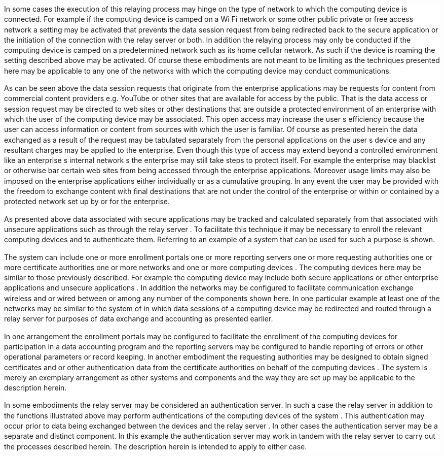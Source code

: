 In some cases the execution of this relaying process may hinge on the type of network to which the computing device is connected. For example if the computing device is camped on a Wi Fi network or some other public private or free access network a setting may be activated that prevents the data session request from being redirected back to the secure application or the initiation of the connection with the relay server or both. In addition the relaying process may only be conducted if the computing device is camped on a predetermined network such as its home cellular network. As such if the device is roaming the setting described above may be activated. Of course these embodiments are not meant to be limiting as the techniques presented here may be applicable to any one of the networks with which the computing device may conduct communications.

As can be seen above the data session requests that originate from the enterprise applications may be requests for content from commercial content providers e.g. YouTube or other sites that are available for access by the public. That is the data access or session request may be directed to web sites or other destinations that are outside a protected environment of an enterprise with which the user of the computing device may be associated. This open access may increase the user s efficiency because the user can access information or content from sources with which the user is familiar. Of course as presented herein the data exchanged as a result of the request may be tabulated separately from the personal applications on the user s device and any resultant charges may be applied to the enterprise. Even though this type of access may extend beyond a controlled environment like an enterprise s internal network s the enterprise may still take steps to protect itself. For example the enterprise may blacklist or otherwise bar certain web sites from being accessed through the enterprise applications. Moreover usage limits may also be imposed on the enterprise applications either individually or as a cumulative grouping. In any event the user may be provided with the freedom to exchange content with final destinations that are not under the control of the enterprise or within or contained by a protected network set up by or for the enterprise.

As presented above data associated with secure applications may be tracked and calculated separately from that associated with unsecure applications such as through the relay server . To facilitate this technique it may be necessary to enroll the relevant computing devices and to authenticate them. Referring to an example of a system that can be used for such a purpose is shown.

The system can include one or more enrollment portals one or more reporting servers one or more requesting authorities one or more certificate authorities one or more networks and one or more computing devices . The computing devices here may be similar to those previously described. For example the computing device may include both secure applications or other enterprise applications and unsecure applications . In addition the networks may be configured to facilitate communication exchange wireless and or wired between or among any number of the components shown here. In one particular example at least one of the networks may be similar to the system of in which data sessions of a computing device may be redirected and routed through a relay server for purposes of data exchange and accounting as presented earlier.

In one arrangement the enrollment portals may be configured to facilitate the enrollment of the computing devices for participation in a data accounting program and the reporting servers may be configured to handle reporting of errors or other operational parameters or record keeping. In another embodiment the requesting authorities may be designed to obtain signed certificates and or other authentication data from the certificate authorities on behalf of the computing devices . The system is merely an exemplary arrangement as other systems and components and the way they are set up may be applicable to the description herein.

In some embodiments the relay server may be considered an authentication server. In such a case the relay server in addition to the functions illustrated above may perform authentications of the computing devices of the system . This authentication may occur prior to data being exchanged between the devices and the relay server . In other cases the authentication server may be a separate and distinct component. In this example the authentication server may work in tandem with the relay server to carry out the processes described herein. The description herein is intended to apply to either case.
